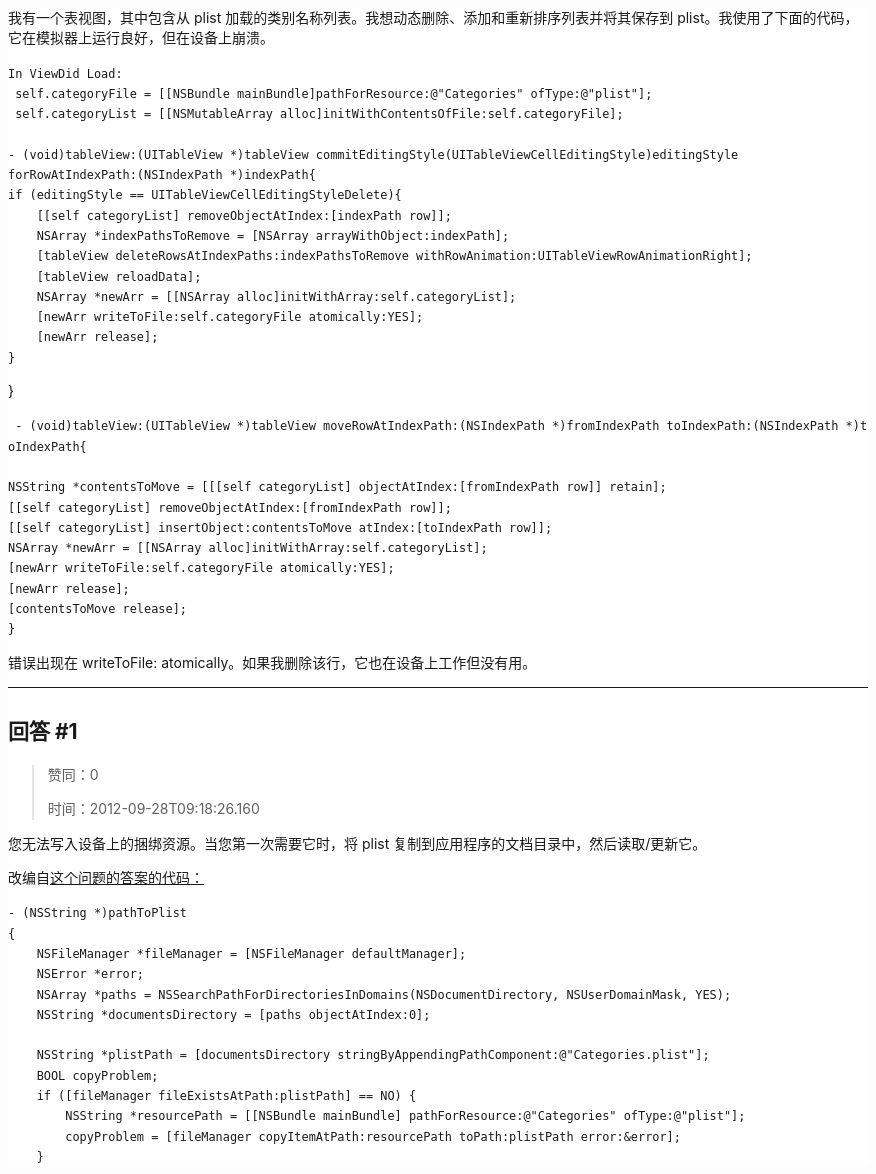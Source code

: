 我有一个表视图，其中包含从 plist 加载的类别名称列表。我想动态删除、添加和重新排序列表并将其保存到 plist。我使用了下面的代码，它在模拟器上运行良好，但在设备上崩溃。

```
In ViewDid Load:
 self.categoryFile = [[NSBundle mainBundle]pathForResource:@"Categories" ofType:@"plist"];
 self.categoryList = [[NSMutableArray alloc]initWithContentsOfFile:self.categoryFile];

- (void)tableView:(UITableView *)tableView commitEditingStyle(UITableViewCellEditingStyle)editingStyle
forRowAtIndexPath:(NSIndexPath *)indexPath{
if (editingStyle == UITableViewCellEditingStyleDelete){
    [[self categoryList] removeObjectAtIndex:[indexPath row]];
    NSArray *indexPathsToRemove = [NSArray arrayWithObject:indexPath];
    [tableView deleteRowsAtIndexPaths:indexPathsToRemove withRowAnimation:UITableViewRowAnimationRight];
    [tableView reloadData];
    NSArray *newArr = [[NSArray alloc]initWithArray:self.categoryList];
    [newArr writeToFile:self.categoryFile atomically:YES];
    [newArr release];
} 
```

}

```
 - (void)tableView:(UITableView *)tableView moveRowAtIndexPath:(NSIndexPath *)fromIndexPath toIndexPath:(NSIndexPath *)toIndexPath{

NSString *contentsToMove = [[[self categoryList] objectAtIndex:[fromIndexPath row]] retain];
[[self categoryList] removeObjectAtIndex:[fromIndexPath row]];
[[self categoryList] insertObject:contentsToMove atIndex:[toIndexPath row]];
NSArray *newArr = [[NSArray alloc]initWithArray:self.categoryList];
[newArr writeToFile:self.categoryFile atomically:YES];
[newArr release];
[contentsToMove release];
} 
```

错误出现在 writeToFile: atomically。如果我删除该行，它也在设备上工作但没有用。

* * *

## 回答 #1

> 赞同：0
> 
> 时间：2012-09-28T09:18:26.160

您无法写入设备上的捆绑资源。当您第一次需要它时，将 plist 复制到应用程序的文档目录中，然后读取/更新它。

改编自[这个问题的答案的代码：](https://stackoverflow.com/questions/6545180/ios-copy-a-file-in-documents-folder)

```
- (NSString *)pathToPlist
{
    NSFileManager *fileManager = [NSFileManager defaultManager];
    NSError *error;
    NSArray *paths = NSSearchPathForDirectoriesInDomains(NSDocumentDirectory, NSUserDomainMask, YES);
    NSString *documentsDirectory = [paths objectAtIndex:0];

    NSString *plistPath = [documentsDirectory stringByAppendingPathComponent:@"Categories.plist"];
    BOOL copyProblem;
    if ([fileManager fileExistsAtPath:plistPath] == NO) {
        NSString *resourcePath = [[NSBundle mainBundle] pathForResource:@"Categories" ofType:@"plist"];
        copyProblem = [fileManager copyItemAtPath:resourcePath toPath:plistPath error:&error];
    }
```